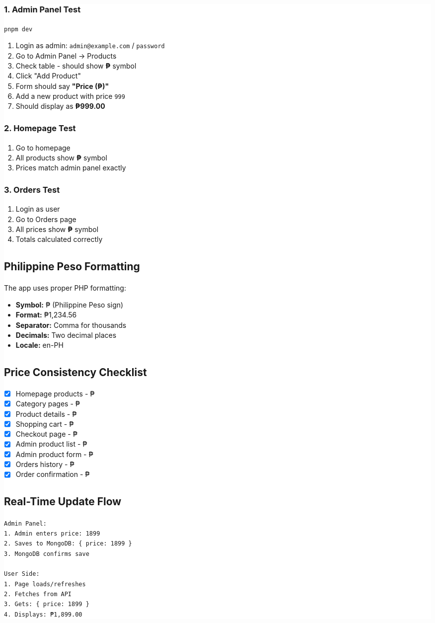 ### 1. Admin Panel Test

```bash
pnpm dev
```

1. Login as admin: `admin@example.com` / `password`
2. Go to Admin Panel → Products
3. Check table - should show **₱** symbol
4. Click "Add Product"
5. Form should say **"Price (₱)"**
6. Add a new product with price `999`
7. Should display as **₱999.00**

### 2. Homepage Test

1. Go to homepage
2. All products show **₱** symbol
3. Prices match admin panel exactly

### 3. Orders Test

1. Login as user
2. Go to Orders page
3. All prices show **₱** symbol
4. Totals calculated correctly

## Philippine Peso Formatting

The app uses proper PHP formatting:
- **Symbol:** ₱ (Philippine Peso sign)
- **Format:** ₱1,234.56
- **Separator:** Comma for thousands
- **Decimals:** Two decimal places
- **Locale:** en-PH

## Price Consistency Checklist

- [x] Homepage products - ₱
- [x] Category pages - ₱
- [x] Product details - ₱
- [x] Shopping cart - ₱
- [x] Checkout page - ₱
- [x] Admin product list - ₱
- [x] Admin product form - ₱
- [x] Orders history - ₱
- [x] Order confirmation - ₱

## Real-Time Update Flow

```
Admin Panel:
1. Admin enters price: 1899
2. Saves to MongoDB: { price: 1899 }
3. MongoDB confirms save

User Side:
1. Page loads/refreshes
2. Fetches from API
3. Gets: { price: 1899 }
4. Displays: ₱1,899.00
```
